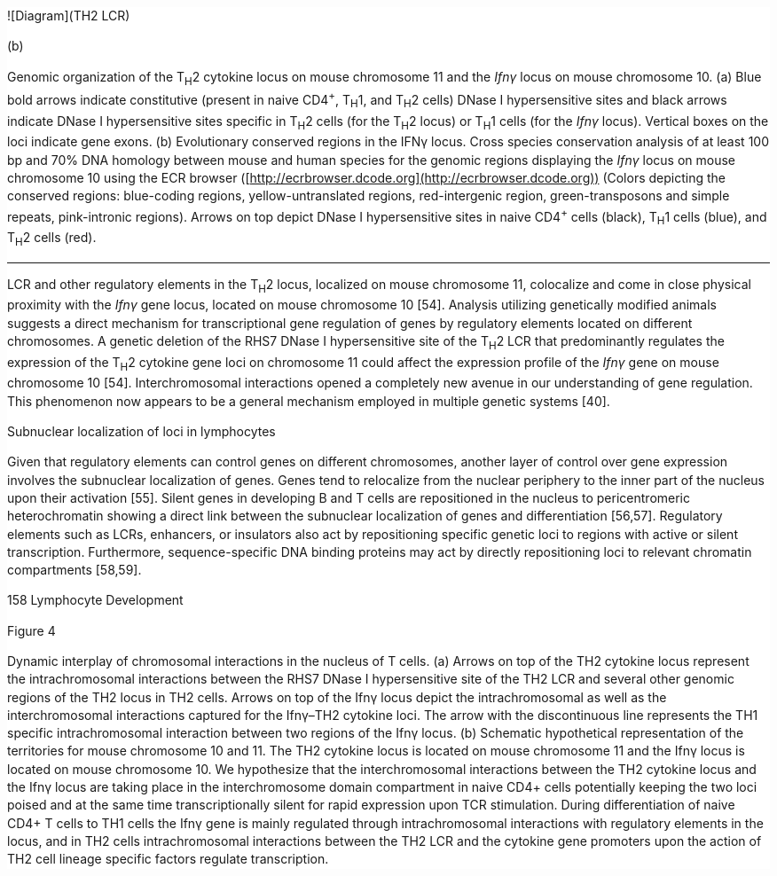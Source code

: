 ![Diagram](TH2 LCR)

(b)

Genomic organization of the T<sub>H</sub>2 cytokine locus on mouse chromosome 11 and the *Ifnγ* locus on mouse chromosome 10. (a) Blue bold arrows indicate constitutive (present in naive CD4<sup>+</sup>, T<sub>H</sub>1, and T<sub>H</sub>2 cells) DNase I hypersensitive sites and black arrows indicate DNase I hypersensitive sites specific in T<sub>H</sub>2 cells (for the T<sub>H</sub>2 locus) or T<sub>H</sub>1 cells (for the *Ifnγ* locus). Vertical boxes on the loci indicate gene exons. (b) Evolutionary conserved regions in the IFNγ locus. Cross species conservation analysis of at least 100 bp and 70% DNA homology between mouse and human species for the genomic regions displaying the *Ifnγ* locus on mouse chromosome 10 using the ECR browser ([http://ecrbrowser.dcode.org](http://ecrbrowser.dcode.org)) (Colors depicting the conserved regions: blue-coding regions, yellow-untranslated regions, red-intergenic region, green-transposons and simple repeats, pink-intronic regions). Arrows on top depict DNase I hypersensitive sites in naive CD4<sup>+</sup> cells (black), T<sub>H</sub>1 cells (blue), and T<sub>H</sub>2 cells (red).

---

LCR and other regulatory elements in the T<sub>H</sub>2 locus, localized on mouse chromosome 11, colocalize and come in close physical proximity with the *Ifnγ* gene locus, located on mouse chromosome 10 [54]. Analysis utilizing genetically modified animals suggests a direct mechanism for transcriptional gene regulation of genes by regulatory elements located on different chromosomes. A genetic deletion of the RHS7 DNase I hypersensitive site of the T<sub>H</sub>2 LCR that predominantly regulates the expression of the T<sub>H</sub>2 cytokine gene loci on chromosome 11 could affect the expression profile of the *Ifnγ* gene on mouse chromosome 10 [54]. Interchromosomal interactions opened a completely new avenue in our understanding of gene regulation. This phenomenon now appears to be a general mechanism employed in multiple genetic systems [40].

Subnuclear localization of loci in lymphocytes

Given that regulatory elements can control genes on different chromosomes, another layer of control over gene expression involves the subnuclear localization of genes. Genes tend to relocalize from the nuclear periphery to the inner part of the nucleus upon their activation [55]. Silent genes in developing B and T cells are repositioned in the nucleus to pericentromeric heterochromatin showing a direct link between the subnuclear localization of genes and differentiation [56,57]. Regulatory elements such as LCRs, enhancers, or insulators also act by repositioning specific genetic loci to regions with active or silent transcription. Furthermore, sequence-specific DNA binding proteins may act by directly repositioning loci to relevant chromatin compartments [58,59].

158 Lymphocyte Development

Figure 4

Dynamic interplay of chromosomal interactions in the nucleus of T cells. (a) Arrows on top of the TH2 cytokine locus represent the intrachromosomal interactions between the RHS7 DNase I hypersensitive site of the TH2 LCR and several other genomic regions of the TH2 locus in TH2 cells. Arrows on top of the Ifnγ locus depict the intrachromosomal as well as the interchromosomal interactions captured for the Ifnγ–TH2 cytokine loci. The arrow with the discontinuous line represents the TH1 specific intrachromosomal interaction between two regions of the Ifnγ locus. (b) Schematic hypothetical representation of the territories for mouse chromosome 10 and 11. The TH2 cytokine locus is located on mouse chromosome 11 and the Ifnγ locus is located on mouse chromosome 10. We hypothesize that the interchromosomal interactions between the TH2 cytokine locus and the Ifnγ locus are taking place in the interchromosome domain compartment in naive CD4+ cells potentially keeping the two loci poised and at the same time transcriptionally silent for rapid expression upon TCR stimulation. During differentiation of naive CD4+ T cells to TH1 cells the Ifnγ gene is mainly regulated through intrachromosomal interactions with regulatory elements in the locus, and in TH2 cells intrachromosomal interactions between the TH2 LCR and the cytokine gene promoters upon the action of TH2 cell lineage specific factors regulate transcription.
